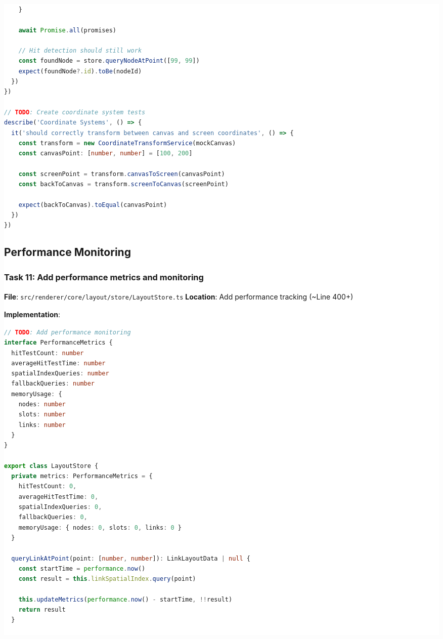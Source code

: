 ```typescript
    }
    
    await Promise.all(promises)
    
    // Hit detection should still work
    const foundNode = store.queryNodeAtPoint([99, 99])
    expect(foundNode?.id).toBe(nodeId)
  })
})

// TODO: Create coordinate system tests
describe('Coordinate Systems', () => {
  it('should correctly transform between canvas and screen coordinates', () => {
    const transform = new CoordinateTransformService(mockCanvas)
    const canvasPoint: [number, number] = [100, 200]
    
    const screenPoint = transform.canvasToScreen(canvasPoint)
    const backToCanvas = transform.screenToCanvas(screenPoint)
    
    expect(backToCanvas).toEqual(canvasPoint)
  })
})
```

## Performance Monitoring

### Task 11: Add performance metrics and monitoring

**File**: `src/renderer/core/layout/store/LayoutStore.ts`
**Location**: Add performance tracking (~Line 400+)

**Implementation**:
```typescript
// TODO: Add performance monitoring
interface PerformanceMetrics {
  hitTestCount: number
  averageHitTestTime: number
  spatialIndexQueries: number
  fallbackQueries: number
  memoryUsage: {
    nodes: number
    slots: number
    links: number
  }
}

export class LayoutStore {
  private metrics: PerformanceMetrics = {
    hitTestCount: 0,
    averageHitTestTime: 0,
    spatialIndexQueries: 0,
    fallbackQueries: 0,
    memoryUsage: { nodes: 0, slots: 0, links: 0 }
  }
  
  queryLinkAtPoint(point: [number, number]): LinkLayoutData | null {
    const startTime = performance.now()
    const result = this.linkSpatialIndex.query(point)
    
    this.updateMetrics(performance.now() - startTime, !!result)
    return result
  }
  
```